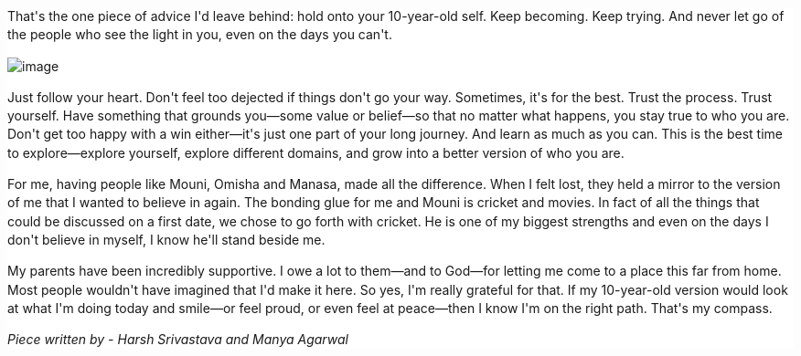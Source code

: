 That's the one piece of advice I'd leave behind: hold onto your 10-year-old self. Keep becoming. Keep trying. And never let go of the people who see the light in you, even on the days you can't.

![image](https://github.com/user-attachments/assets/e0365ead-1620-4ac9-b66d-52f8adda9de2)

Just follow your heart. Don't feel too dejected if things don't go your way. Sometimes, it's for the best. Trust the process. Trust yourself. Have something that grounds you—some value or belief—so that no matter what happens, you stay true to who you are. Don't get too happy with a win either—it's just one part of your long journey. And learn as much as you can. This is the best time to explore—explore yourself, explore different domains, and grow into a better version of who you are.

For me, having people like Mouni, Omisha and Manasa, made all the difference. When I felt lost, they held a mirror to the version of me that I wanted to believe in again. The bonding glue for me and Mouni is cricket and movies. In fact of all the things that could be discussed on a first date, we chose to go forth with cricket. He is one of my biggest strengths and even on the days I don't believe in myself, I know he'll stand beside me.

My parents have been incredibly supportive. I owe a lot to them—and to God—for letting me come to a place this far from home. Most people wouldn't have imagined that I'd make it here. So yes, I'm really grateful for that. If my 10-year-old version would look at what I'm doing today and smile—or feel proud, or even feel at peace—then I know I'm on the right path. That's my compass.

_Piece written by - Harsh Srivastava and Manya Agarwal_
